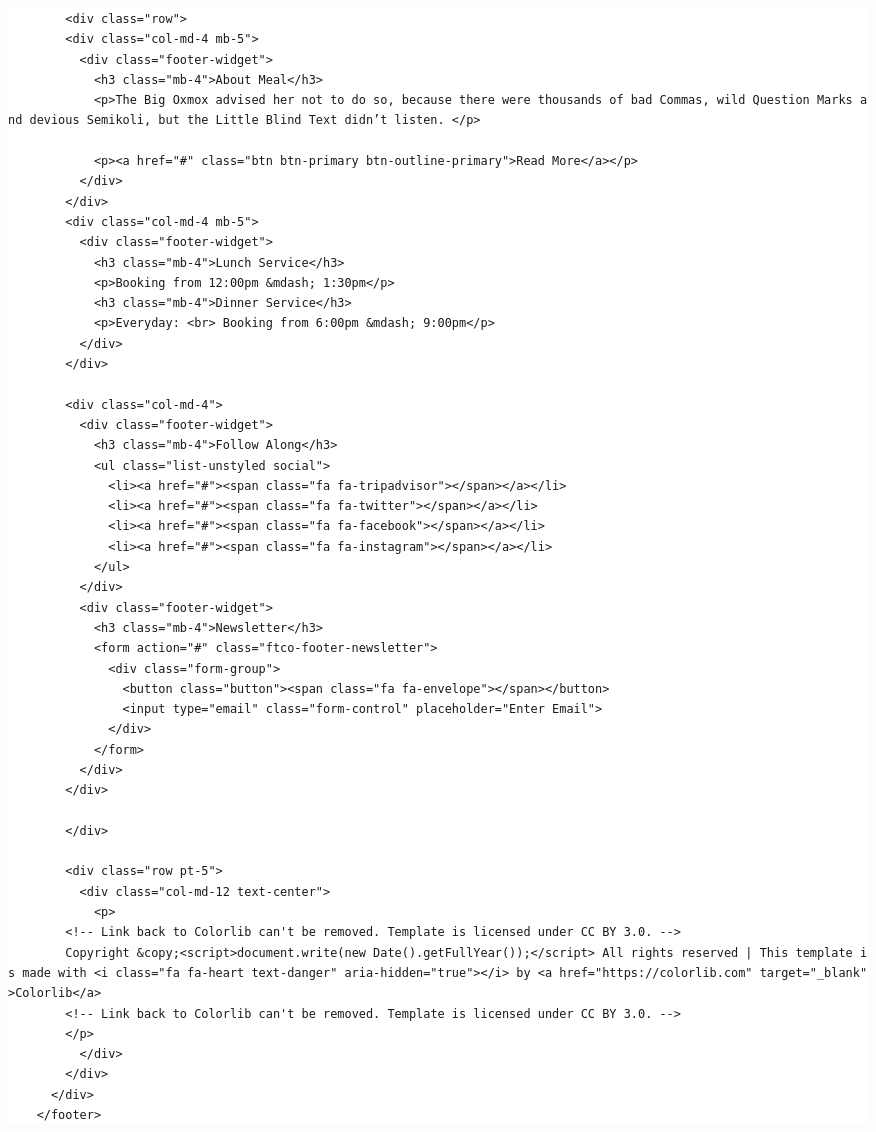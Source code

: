             <div class="row">
            <div class="col-md-4 mb-5">
              <div class="footer-widget">
                <h3 class="mb-4">About Meal</h3>
                <p>The Big Oxmox advised her not to do so, because there were thousands of bad Commas, wild Question Marks and devious Semikoli, but the Little Blind Text didn’t listen. </p>
                
                <p><a href="#" class="btn btn-primary btn-outline-primary">Read More</a></p>
              </div>
            </div>
            <div class="col-md-4 mb-5">
              <div class="footer-widget">
                <h3 class="mb-4">Lunch Service</h3>
                <p>Booking from 12:00pm &mdash; 1:30pm</p>
                <h3 class="mb-4">Dinner Service</h3>
                <p>Everyday: <br> Booking from 6:00pm &mdash; 9:00pm</p>
              </div>
            </div>

            <div class="col-md-4">
              <div class="footer-widget">
                <h3 class="mb-4">Follow Along</h3>
                <ul class="list-unstyled social">
                  <li><a href="#"><span class="fa fa-tripadvisor"></span></a></li>
                  <li><a href="#"><span class="fa fa-twitter"></span></a></li>
                  <li><a href="#"><span class="fa fa-facebook"></span></a></li>
                  <li><a href="#"><span class="fa fa-instagram"></span></a></li>
                </ul>
              </div>
              <div class="footer-widget">
                <h3 class="mb-4">Newsletter</h3>
                <form action="#" class="ftco-footer-newsletter">
                  <div class="form-group">
                    <button class="button"><span class="fa fa-envelope"></span></button>
                    <input type="email" class="form-control" placeholder="Enter Email">
                  </div>
                </form>
              </div>
            </div>

            </div>

            <div class="row pt-5">
              <div class="col-md-12 text-center">
                <p>
            <!-- Link back to Colorlib can't be removed. Template is licensed under CC BY 3.0. -->
            Copyright &copy;<script>document.write(new Date().getFullYear());</script> All rights reserved | This template is made with <i class="fa fa-heart text-danger" aria-hidden="true"></i> by <a href="https://colorlib.com" target="_blank" >Colorlib</a>
            <!-- Link back to Colorlib can't be removed. Template is licensed under CC BY 3.0. -->
            </p>
              </div>
            </div>
          </div>
        </footer>
      